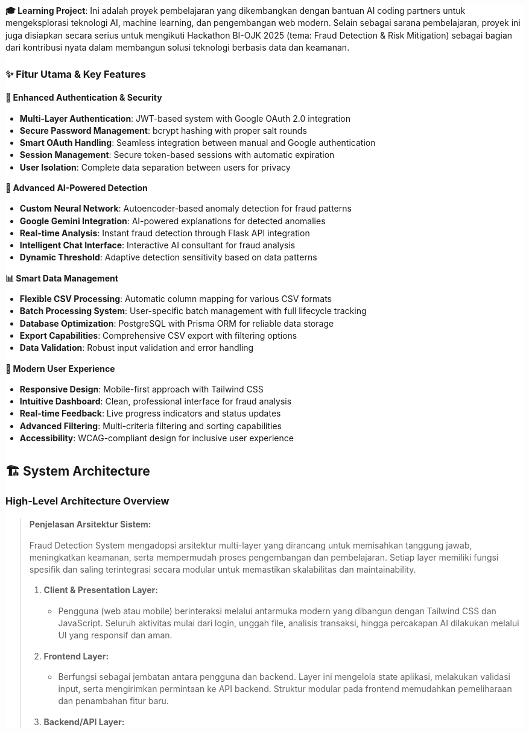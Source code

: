 **🎓 Learning Project**: Ini adalah proyek pembelajaran yang dikembangkan dengan bantuan AI coding partners untuk mengeksplorasi teknologi AI, machine learning, dan pengembangan web modern. Selain sebagai sarana pembelajaran, proyek ini juga disiapkan secara serius untuk mengikuti Hackathon BI-OJK 2025 (tema: Fraud Detection & Risk Mitigation) sebagai bagian dari kontribusi nyata dalam membangun solusi teknologi berbasis data dan keamanan.

### ✨ Fitur Utama & Key Features

**🔐 Enhanced Authentication & Security**

- **Multi-Layer Authentication**: JWT-based system with Google OAuth 2.0 integration
- **Secure Password Management**: bcrypt hashing with proper salt rounds
- **Smart OAuth Handling**: Seamless integration between manual and Google authentication
- **Session Management**: Secure token-based sessions with automatic expiration
- **User Isolation**: Complete data separation between users for privacy

**🤖 Advanced AI-Powered Detection**

- **Custom Neural Network**: Autoencoder-based anomaly detection for fraud patterns
- **Google Gemini Integration**: AI-powered explanations for detected anomalies
- **Real-time Analysis**: Instant fraud detection through Flask API integration
- **Intelligent Chat Interface**: Interactive AI consultant for fraud analysis
- **Dynamic Threshold**: Adaptive detection sensitivity based on data patterns

**📊 Smart Data Management**

- **Flexible CSV Processing**: Automatic column mapping for various CSV formats
- **Batch Processing System**: User-specific batch management with full lifecycle tracking
- **Database Optimization**: PostgreSQL with Prisma ORM for reliable data storage
- **Export Capabilities**: Comprehensive CSV export with filtering options
- **Data Validation**: Robust input validation and error handling

**🎯 Modern User Experience**

- **Responsive Design**: Mobile-first approach with Tailwind CSS
- **Intuitive Dashboard**: Clean, professional interface for fraud analysis
- **Real-time Feedback**: Live progress indicators and status updates
- **Advanced Filtering**: Multi-criteria filtering and sorting capabilities
- **Accessibility**: WCAG-compliant design for inclusive user experience

## 🏗️ System Architecture

### High-Level Architecture Overview

> **Penjelasan Arsitektur Sistem:**
>
> Fraud Detection System mengadopsi arsitektur multi-layer yang dirancang untuk memisahkan tanggung jawab, meningkatkan keamanan, serta mempermudah proses pengembangan dan pembelajaran. Setiap layer memiliki fungsi spesifik dan saling terintegrasi secara modular untuk memastikan skalabilitas dan maintainability.
>
> 1. **Client & Presentation Layer:**
>
>    - Pengguna (web atau mobile) berinteraksi melalui antarmuka modern yang dibangun dengan Tailwind CSS dan JavaScript. Seluruh aktivitas mulai dari login, unggah file, analisis transaksi, hingga percakapan AI dilakukan melalui UI yang responsif dan aman.
>
> 2. **Frontend Layer:**
>
>    - Berfungsi sebagai jembatan antara pengguna dan backend. Layer ini mengelola state aplikasi, melakukan validasi input, serta mengirimkan permintaan ke API backend. Struktur modular pada frontend memudahkan pemeliharaan dan penambahan fitur baru.
>
> 3. **Backend/API Layer:**
>